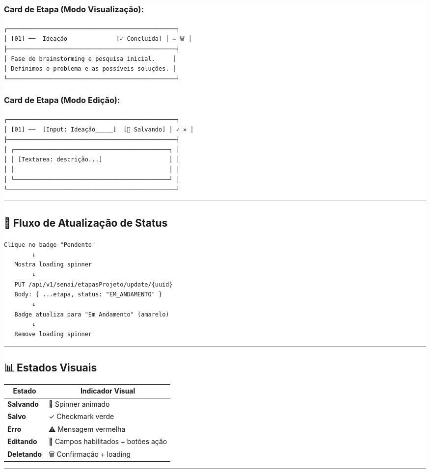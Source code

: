 ### **Card de Etapa (Modo Visualização):**

```
┌────────────────────────────────────────────────┐
│ [01] ──  Ideação              [✓ Concluída] │ ✏️ 🗑️ │
├────────────────────────────────────────────────┤
│ Fase de brainstorming e pesquisa inicial.     │
│ Definimos o problema e as possíveis soluções. │
└────────────────────────────────────────────────┘
```

### **Card de Etapa (Modo Edição):**

```
┌────────────────────────────────────────────────┐
│ [01] ──  [Input: Ideação_____]  [🔄 Salvando] │ ✓ ✕ │
├────────────────────────────────────────────────┤
│ ┌────────────────────────────────────────────┐ │
│ │ [Textarea: descrição...]                   │ │
│ │                                            │ │
│ └────────────────────────────────────────────┘ │
└────────────────────────────────────────────────┘
```

---

## 🔄 Fluxo de Atualização de Status

```
Clique no badge "Pendente"
        ↓
   Mostra loading spinner
        ↓
   PUT /api/v1/senai/etapasProjeto/update/{uuid}
   Body: { ...etapa, status: "EM_ANDAMENTO" }
        ↓
   Badge atualiza para "Em Andamento" (amarelo)
        ↓
   Remove loading spinner
```

---

## 📊 Estados Visuais

| Estado           | Indicador Visual                      |
|------------------|---------------------------------------|
| **Salvando**     | 🔄 Spinner animado                    |
| **Salvo**        | ✓ Checkmark verde                     |
| **Erro**         | ⚠️ Mensagem vermelha                  |
| **Editando**     | 📝 Campos habilitados + botões ação   |
| **Deletando**    | 🗑️ Confirmação + loading              |

---